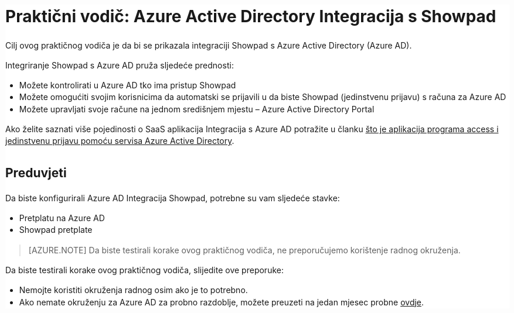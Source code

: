 <properties
    pageTitle="Praktični vodič: Azure Active Directory Integracija s Showpad | Microsoft Azure"
    description="Saznajte kako konfigurirati jedinstvenu prijavu između Azure Active Directory i Showpad."
    services="active-directory"
    documentationCenter=""
    authors="jeevansd"
    manager="femila"
    editor=""/>

<tags
    ms.service="active-directory"
    ms.workload="identity"
    ms.tgt_pltfrm="na"
    ms.devlang="na"
    ms.topic="article"
    ms.date="09/01/2016"
    ms.author="jeedes"/>


# <a name="tutorial-azure-active-directory-integration-with-showpad"></a>Praktični vodič: Azure Active Directory Integracija s Showpad

Cilj ovog praktičnog vodiča je da bi se prikazala integraciji Showpad s Azure Active Directory (Azure AD).

Integriranje Showpad s Azure AD pruža sljedeće prednosti:

- Možete kontrolirati u Azure AD tko ima pristup Showpad
- Možete omogućiti svojim korisnicima da automatski se prijavili u da biste Showpad (jedinstvenu prijavu) s računa za Azure AD
- Možete upravljati svoje račune na jednom središnjem mjestu – Azure Active Directory Portal

Ako želite saznati više pojedinosti o SaaS aplikacija Integracija s Azure AD potražite u članku [što je aplikacija programa access i jedinstvenu prijavu pomoću servisa Azure Active Directory](active-directory-appssoaccess-whatis.md).

## <a name="prerequisites"></a>Preduvjeti

Da biste konfigurirali Azure AD Integracija Showpad, potrebne su vam sljedeće stavke:

- Pretplatu na Azure AD
- Showpad pretplate


> [AZURE.NOTE] Da biste testirali korake ovog praktičnog vodiča, ne preporučujemo korištenje radnog okruženja.


Da biste testirali korake ovog praktičnog vodiča, slijedite ove preporuke:

- Nemojte koristiti okruženja radnog osim ako je to potrebno.
- Ako nemate okruženju za Azure AD za probno razdoblje, možete preuzeti na jedan mjesec probne [ovdje](https://azure.microsoft.com/pricing/free-trial/).


[1]: ./media/active-directory-saas-showpad-tutorial/tutorial_general_01.png
[2]: ./media/active-directory-saas-showpad-tutorial/tutorial_general_02.png
[3]: ./media/active-directory-saas-showpad-tutorial/tutorial_general_03.png
[4]: ./media/active-directory-saas-showpad-tutorial/tutorial_general_04.png
[6]: ./media/active-directory-saas-showpad-tutorial/tutorial_general_05.png
[10]: ./media/active-directory-saas-showpad-tutorial/tutorial_general_06.png
[11]: ./media/active-directory-saas-showpad-tutorial/tutorial_general_07.png
[20]: ./media/active-directory-saas-showpad-tutorial/tutorial_general_100.png
[200]: ./media/active-directory-saas-showpad-tutorial/tutorial_general_200.png
[201]: ./media/active-directory-saas-showpad-tutorial/tutorial_general_201.png
[203]: ./media/active-directory-saas-showpad-tutorial/tutorial_general_203.png
[204]: ./media/active-directory-saas-showpad-tutorial/tutorial_general_204.png
[205]: ./media/active-directory-saas-showpad-tutorial/tutorial_general_205.png